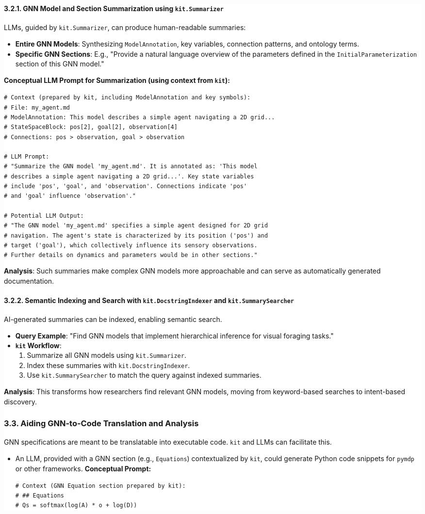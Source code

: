 #### 3.2.1. GNN Model and Section Summarization using `kit.Summarizer`
LLMs, guided by `kit.Summarizer`, can produce human-readable summaries:
*   **Entire GNN Models**: Synthesizing `ModelAnnotation`, key variables, connection patterns, and ontology terms.
*   **Specific GNN Sections**: E.g., "Provide a natural language overview of the parameters defined in the `InitialParameterization` section of this GNN model."

**Conceptual LLM Prompt for Summarization (using context from `kit`):**
```
# Context (prepared by kit, including ModelAnnotation and key symbols):
# File: my_agent.md
# ModelAnnotation: This model describes a simple agent navigating a 2D grid...
# StateSpaceBlock: pos[2], goal[2], observation[4]
# Connections: pos > observation, goal > observation

# LLM Prompt:
# "Summarize the GNN model 'my_agent.md'. It is annotated as: 'This model
# describes a simple agent navigating a 2D grid...'. Key state variables
# include 'pos', 'goal', and 'observation'. Connections indicate 'pos'
# and 'goal' influence 'observation'."

# Potential LLM Output:
# "The GNN model 'my_agent.md' specifies a simple agent designed for 2D grid
# navigation. The agent's state is characterized by its position ('pos') and
# target ('goal'), which collectively influence its sensory observations.
# Further details on dynamics and parameters would be in other sections."
```
**Analysis**: Such summaries make complex GNN models more approachable and can serve as automatically generated documentation.

#### 3.2.2. Semantic Indexing and Search with `kit.DocstringIndexer` and `kit.SummarySearcher`
AI-generated summaries can be indexed, enabling semantic search.
*   **Query Example**: "Find GNN models that implement hierarchical inference for visual foraging tasks."
*   **`kit` Workflow**:
    1.  Summarize all GNN models using `kit.Summarizer`.
    2.  Index these summaries with `kit.DocstringIndexer`.
    3.  Use `kit.SummarySearcher` to match the query against indexed summaries.

**Analysis**: This transforms how researchers find relevant GNN models, moving from keyword-based searches to intent-based discovery.

### 3.3. Aiding GNN-to-Code Translation and Analysis

GNN specifications are meant to be translatable into executable code. `kit` and LLMs can facilitate this.
*   An LLM, provided with a GNN section (e.g., `Equations`) contextualized by `kit`, could generate Python code snippets for `pymdp` or other frameworks.
    **Conceptual Prompt:**
    ```
    # Context (GNN Equation section prepared by kit):
    # ## Equations
    # Qs = softmax(log(A) * o + log(D))
